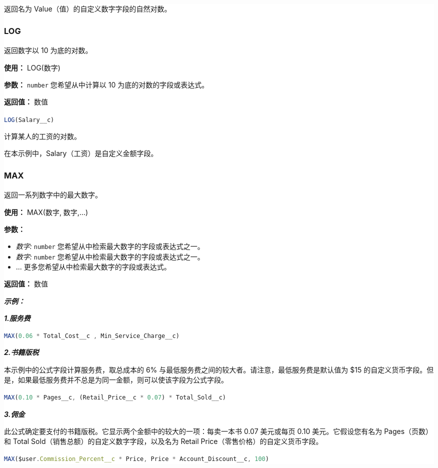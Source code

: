 
返回名为 Value（值）的自定义数字字段的自然对数。

### LOG

返回数字以 10 为底的对数。

**使用：** LOG(数字)

**参数：** `number` 您希望从中计算以 10 为底的对数的字段或表达式。

**返回值：** 数值

```javascript
LOG(Salary__c)
```


计算某人的工资的对数。

在本示例中，Salary（工资）是自定义金额字段。

### MAX

返回一系列数字中的最大数字。

**使用：** MAX(数字, 数字,...)

**参数：**

* *数字:* `number` 您希望从中检索最大数字的字段或表达式之一。
* *数字:* `number` 您希望从中检索最大数字的字段或表达式之一。
* ... 更多您希望从中检索最大数字的字段或表达式。

**返回值：** 数值

***示例：***

***1.服务费***

```javascript
MAX(0.06 * Total_Cost__c , Min_Service_Charge__c)
```


***2.书籍版税***

本示例中的公式字段计算服务费，取总成本的 6% 与最低服务费之间的较大者。请注意，最低服务费是默认值为 $15 的自定义货币字段。但是，如果最低服务费并不总是为同一金额，则可以使该字段为公式字段。

```javascript
MAX(0.10 * Pages__c, (Retail_Price__c * 0.07) * Total_Sold__c)
```


***3.佣金***

此公式确定要支付的书籍版税。它显示两个金额中的较大的一项：每卖一本书 0.07 美元或每页 0.10 美元。它假设您有名为 Pages（页数）和 Total Sold（销售总额）的自定义数字字段，以及名为 Retail Price（零售价格）的自定义货币字段。

```javascript
MAX($user.Commission_Percent__c * Price, Price * Account_Discount__c, 100)
```

